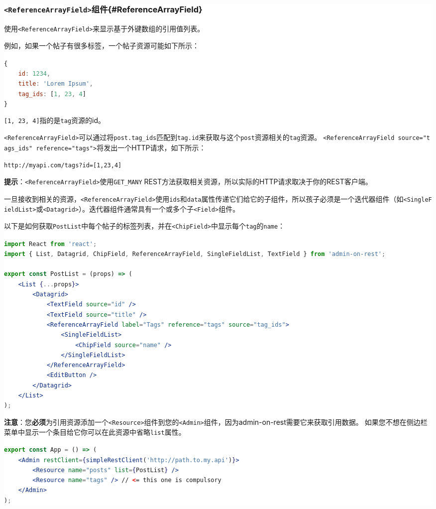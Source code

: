 ### `<ReferenceArrayField>`组件{#ReferenceArrayField}

使用`<ReferenceArrayField>`来显示基于外键数组的引用值列表。

例如，如果一个帖子有很多标签，一个帖子资源可能如下所示：

```js
{
    id: 1234,
    title: 'Lorem Ipsum',
    tag_ids: [1, 23, 4]
}
```

`[1, 23, 4]`指的是`tag`资源的id。

`<ReferenceArrayField>`可以通过将`post.tag_ids`匹配到`tag.id`来获取与这个`post`资源相关的`tag`资源。 `<ReferenceArrayField source="tags_ids" reference="tags">`将发出一个HTTP请求，如下所示：

```
http://myapi.com/tags?id=[1,23,4]
```

**提示**：`<ReferenceArrayField>`使用`GET_MANY` REST方法获取相关资源，所以实际的HTTP请求取决于你的REST客户端。

一旦接收到相关的资源，`<ReferenceArrayField>`使用`ids`和`data`属性传递它们给它的子组件，所以孩子必须是一个迭代器组件（如`<SingleFieldList>`或`<Datagrid>`）。迭代器组件通常具有一个或多个子`<Field>`组件。

以下是如何获取`PostList`中每个帖子的标签列表，并在`<ChipField>`中显示每个`tag`的`name`：

```jsx
import React from 'react';
import { List, Datagrid, ChipField, ReferenceArrayField, SingleFieldList, TextField } from 'admin-on-rest';

export const PostList = (props) => (
    <List {...props}>
        <Datagrid>
            <TextField source="id" />
            <TextField source="title" />
            <ReferenceArrayField label="Tags" reference="tags" source="tag_ids">
                <SingleFieldList>
                    <ChipField source="name" />
                </SingleFieldList>
            </ReferenceArrayField>
            <EditButton />
        </Datagrid>
    </List>
);
```

**注意**：您**必须**为引用资源添加一个`<Resource>`组件到您的`<Admin>`组件，因为admin-on-rest需要它来获取引用数据。 如果您不想在侧边栏菜单中显示一个条目给它你可以在此资源中省略`list`属性。

```jsx
export const App = () => (
    <Admin restClient={simpleRestClient('http://path.to.my.api')}>
        <Resource name="posts" list={PostList} />
        <Resource name="tags" /> // <= this one is compulsory
    </Admin>
);
```
